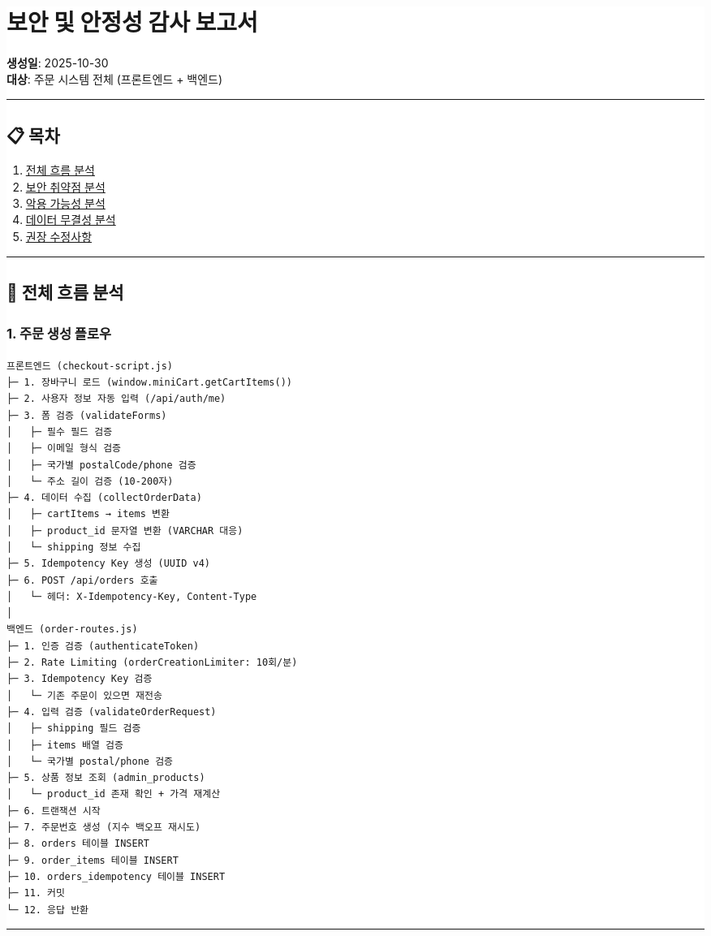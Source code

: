 # 보안 및 안정성 감사 보고서
**생성일**: 2025-10-30  
**대상**: 주문 시스템 전체 (프론트엔드 + 백엔드)

---

## 📋 목차
1. [전체 흐름 분석](#전체-흐름-분석)
2. [보안 취약점 분석](#보안-취약점-분석)
3. [악용 가능성 분석](#악용-가능성-분석)
4. [데이터 무결성 분석](#데이터-무결성-분석)
5. [권장 수정사항](#권장-수정사항)

---

## 🔄 전체 흐름 분석

### 1. 주문 생성 플로우
```
프론트엔드 (checkout-script.js)
├─ 1. 장바구니 로드 (window.miniCart.getCartItems())
├─ 2. 사용자 정보 자동 입력 (/api/auth/me)
├─ 3. 폼 검증 (validateForms)
│   ├─ 필수 필드 검증
│   ├─ 이메일 형식 검증
│   ├─ 국가별 postalCode/phone 검증
│   └─ 주소 길이 검증 (10-200자)
├─ 4. 데이터 수집 (collectOrderData)
│   ├─ cartItems → items 변환
│   ├─ product_id 문자열 변환 (VARCHAR 대응)
│   └─ shipping 정보 수집
├─ 5. Idempotency Key 생성 (UUID v4)
├─ 6. POST /api/orders 호출
│   └─ 헤더: X-Idempotency-Key, Content-Type
│
백엔드 (order-routes.js)
├─ 1. 인증 검증 (authenticateToken)
├─ 2. Rate Limiting (orderCreationLimiter: 10회/분)
├─ 3. Idempotency Key 검증
│   └─ 기존 주문이 있으면 재전송
├─ 4. 입력 검증 (validateOrderRequest)
│   ├─ shipping 필드 검증
│   ├─ items 배열 검증
│   └─ 국가별 postal/phone 검증
├─ 5. 상품 정보 조회 (admin_products)
│   └─ product_id 존재 확인 + 가격 재계산
├─ 6. 트랜잭션 시작
├─ 7. 주문번호 생성 (지수 백오프 재시도)
├─ 8. orders 테이블 INSERT
├─ 9. order_items 테이블 INSERT
├─ 10. orders_idempotency 테이블 INSERT
├─ 11. 커밋
└─ 12. 응답 반환
```

---
